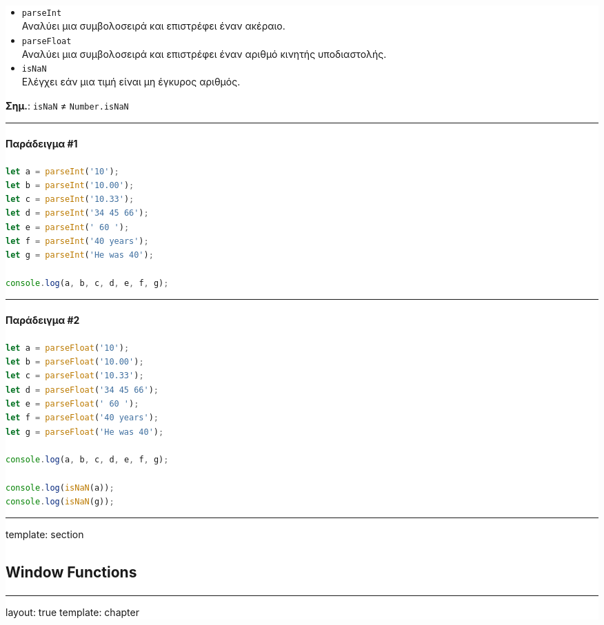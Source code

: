 - `parseInt`<br>
  Αναλύει μια συμβολοσειρά και επιστρέφει έναν ακέραιο.
- `parseFloat`<br>
  Αναλύει μια συμβολοσειρά και επιστρέφει έναν αριθμό κινητής υποδιαστολής.
- `isNaN`<br>
  Ελέγχει εάν μια τιμή είναι μη έγκυρος αριθμός.

**Σημ.**: `isNaN` ≠ `Number.isNaN`

---

#### Παράδειγμα #1

```js
let a = parseInt('10');
let b = parseInt('10.00');
let c = parseInt('10.33');
let d = parseInt('34 45 66');
let e = parseInt(' 60 ');
let f = parseInt('40 years');
let g = parseInt('He was 40');

console.log(a, b, c, d, e, f, g);

```

---

#### Παράδειγμα #2

```js
let a = parseFloat('10');
let b = parseFloat('10.00');
let c = parseFloat('10.33');
let d = parseFloat('34 45 66');
let e = parseFloat(' 60 ');
let f = parseFloat('40 years');
let g = parseFloat('He was 40');

console.log(a, b, c, d, e, f, g);

console.log(isNaN(a));
console.log(isNaN(g));

```

---
template: section

## Window Functions

---
layout: true
template: chapter
